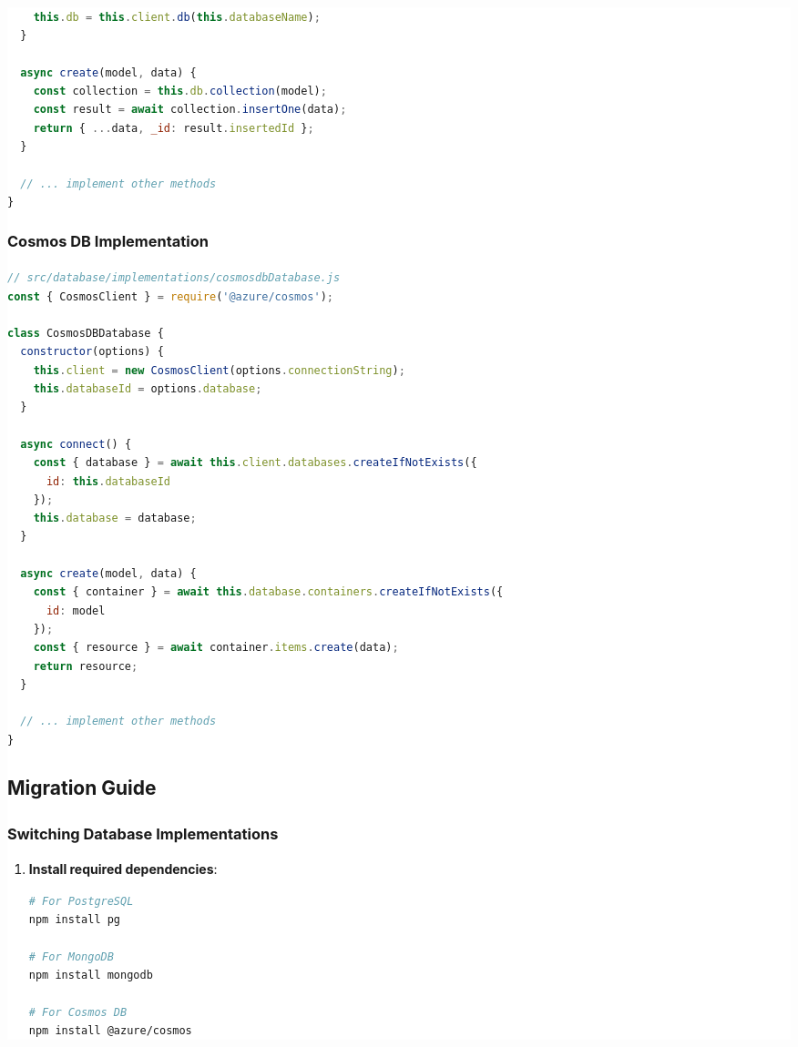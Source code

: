 ```javascript
    this.db = this.client.db(this.databaseName);
  }

  async create(model, data) {
    const collection = this.db.collection(model);
    const result = await collection.insertOne(data);
    return { ...data, _id: result.insertedId };
  }

  // ... implement other methods
}
```

### Cosmos DB Implementation
```javascript
// src/database/implementations/cosmosdbDatabase.js
const { CosmosClient } = require('@azure/cosmos');

class CosmosDBDatabase {
  constructor(options) {
    this.client = new CosmosClient(options.connectionString);
    this.databaseId = options.database;
  }

  async connect() {
    const { database } = await this.client.databases.createIfNotExists({
      id: this.databaseId
    });
    this.database = database;
  }

  async create(model, data) {
    const { container } = await this.database.containers.createIfNotExists({
      id: model
    });
    const { resource } = await container.items.create(data);
    return resource;
  }

  // ... implement other methods
}
```

## Migration Guide

### Switching Database Implementations

1. **Install required dependencies**:
   ```bash
   # For PostgreSQL
   npm install pg

   # For MongoDB
   npm install mongodb

   # For Cosmos DB
   npm install @azure/cosmos
   ```
